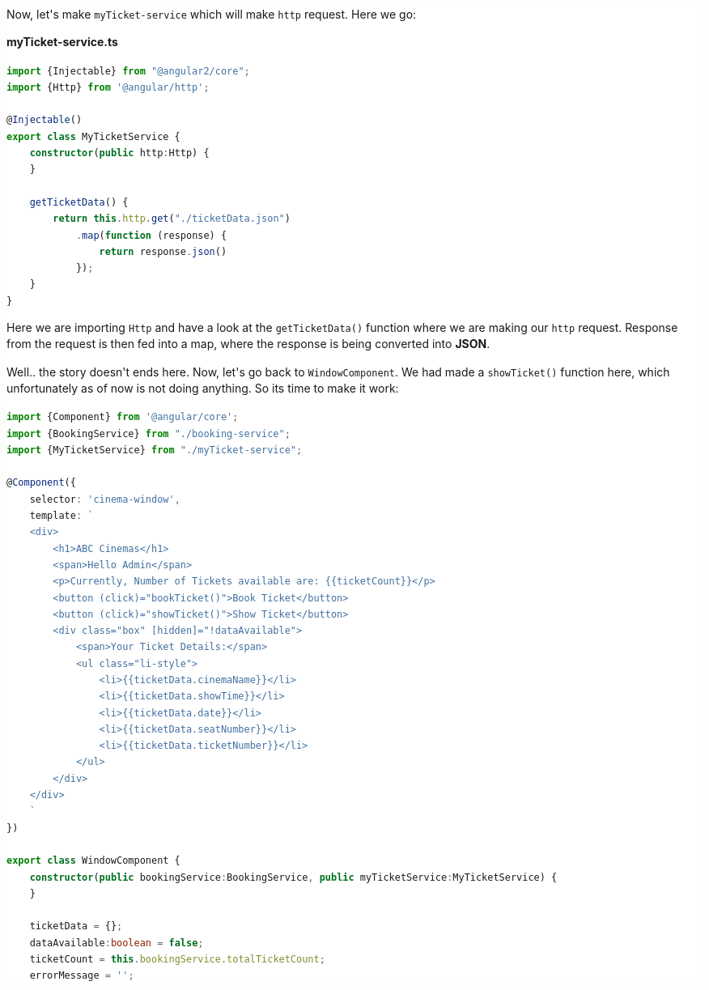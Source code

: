 Now, let's make `myTicket-service` which will make `http` request. Here we go:

**myTicket-service.ts**
```TypeScript
import {Injectable} from "@angular2/core";
import {Http} from '@angular/http';

@Injectable()
export class MyTicketService {
    constructor(public http:Http) {
    }

    getTicketData() {
        return this.http.get("./ticketData.json")
            .map(function (response) {
                return response.json()
            });
    }
}
```

Here we are importing `Http` and have a look at the `getTicketData()` function where we are making our `http` request. 
Response from the request is then fed into a map, where the response is being converted into  **JSON**.

Well.. the story doesn't ends here. Now, let's go back to `WindowComponent`. We had made a `showTicket()` function here, 
which unfortunately as of now is not doing anything. So its time to make it work:

```TypeScript
import {Component} from '@angular/core';
import {BookingService} from "./booking-service";
import {MyTicketService} from "./myTicket-service";

@Component({
    selector: 'cinema-window',
    template: `
    <div>
        <h1>ABC Cinemas</h1>
        <span>Hello Admin</span>
        <p>Currently, Number of Tickets available are: {{ticketCount}}</p>
        <button (click)="bookTicket()">Book Ticket</button>
        <button (click)="showTicket()">Show Ticket</button>
        <div class="box" [hidden]="!dataAvailable">
            <span>Your Ticket Details:</span>
            <ul class="li-style">
                <li>{{ticketData.cinemaName}}</li>
                <li>{{ticketData.showTime}}</li>
                <li>{{ticketData.date}}</li>
                <li>{{ticketData.seatNumber}}</li>
                <li>{{ticketData.ticketNumber}}</li>
            </ul>
        </div>
    </div>
    `
})

export class WindowComponent {
    constructor(public bookingService:BookingService, public myTicketService:MyTicketService) {
    }

    ticketData = {};
    dataAvailable:boolean = false;
    ticketCount = this.bookingService.totalTicketCount;
    errorMessage = '';
```